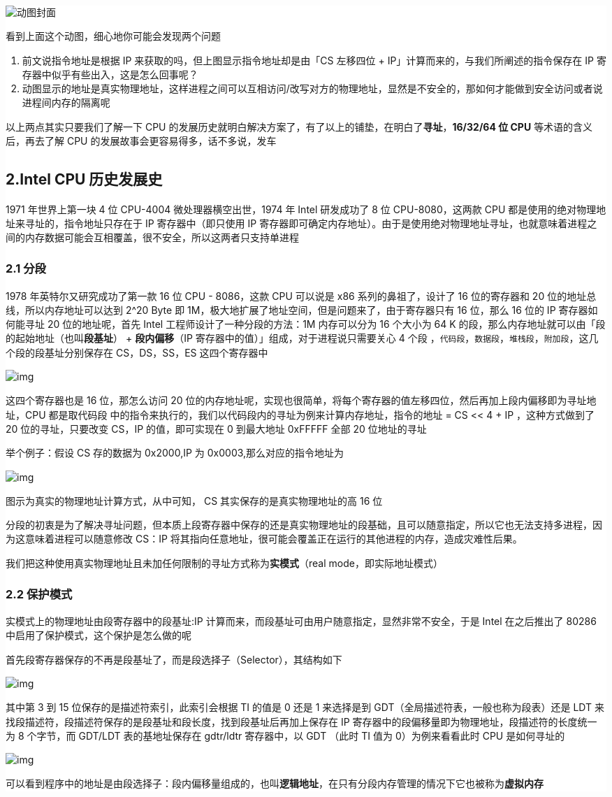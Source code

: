 ![动图封面](https://pic1.zhimg.com/v2-0658cbabdab9b04787ebebd256fed160_b.jpg)



看到上面这个动图，细心地你可能会发现两个问题

1. 前文说指令地址是根据 IP 来获取的吗，但上图显示指令地址却是由「CS 左移四位 + IP」计算而来的，与我们所阐述的指令保存在 IP 寄存器中似乎有些出入，这是怎么回事呢？
2. 动图显示的地址是真实物理地址，这样进程之间可以互相访问/改写对方的物理地址，显然是不安全的，那如何才能做到安全访问或者说进程间内存的隔离呢

以上两点其实只要我们了解一下 CPU 的发展历史就明白解决方案了，有了以上的铺垫，在明白了**寻址**，**16/32/64 位 CPU** 等术语的含义后，再去了解 CPU 的发展故事会更容易得多，话不多说，发车

## 2.**Intel CPU 历史发展史**

1971 年世界上第一块 4 位 CPU-4004 微处理器横空出世，1974 年 Intel 研发成功了 8 位 CPU-8080，这两款 CPU 都是使用的绝对物理地址来寻址的，指令地址只存在于 IP 寄存器中（即只使用 IP 寄存器即可确定内存地址）。由于是使用绝对物理地址寻址，也就意味着进程之间的内存数据可能会互相覆盖，很不安全，所以这两者只支持单进程

### **2.1 分段**

1978 年英特尔又研究成功了第一款 16 位 CPU - 8086，这款 CPU 可以说是 x86 系列的鼻祖了，设计了 16 位的寄存器和 20 位的地址总线，所以内存地址可以达到 2^20 Byte 即 1M，极大地扩展了地址空间，但是问题来了，由于寄存器只有 16 位，那么 16 位的 IP 寄存器如何能寻址 20 位的地址呢，首先 Intel 工程师设计了一种分段的方法：1M 内存可以分为 16 个大小为 64 K 的段，那么内存地址就可以由「段的起始地址（也叫**段基址**） + **段内偏移**（IP 寄存器中的值）」组成，对于进程说只需要关心 4 个段 ，`代码段`，`数据段`，`堆栈段`，`附加段`，这几个段的段基址分别保存在 CS，DS，SS，ES 这四个寄存器中

![img](https://pic2.zhimg.com/80/v2-a767e55a3c58d445f7a1baa4a2134f41_720w.webp)

这四个寄存器也是 16 位，那怎么访问 20 位的内存地址呢，实现也很简单，将每个寄存器的值左移四位，然后再加上段内偏移即为寻址地址，CPU 都是取代码段 中的指令来执行的，我们以代码段内的寻址为例来计算内存地址，指令的地址 = CS << 4 + IP ，这种方式做到了 20 位的寻址，只要改变 CS，IP 的值，即可实现在 0 到最大地址 0xFFFFF 全部 20 位地址的寻址

举个例子：假设 CS 存的数据为 0x2000,IP 为 0x0003,那么对应的指令地址为

![img](https://pic2.zhimg.com/80/v2-80216f1528b4e7452a265f0c0e05d559_720w.webp)

图示为真实的物理地址计算方式，从中可知， CS 其实保存的是真实物理地址的高 16 位

分段的初衷是为了解决寻址问题，但本质上段寄存器中保存的还是真实物理地址的段基础，且可以随意指定，所以它也无法支持多进程，因为这意味着进程可以随意修改 CS：IP 将其指向任意地址，很可能会覆盖正在运行的其他进程的内存，造成灾难性后果。

我们把这种使用真实物理地址且未加任何限制的寻址方式称为**实模式**（real mode，即实际地址模式）

### 2.2 **保护模式**

实模式上的物理地址由段寄存器中的段基址:IP 计算而来，而段基址可由用户随意指定，显然非常不安全，于是 Intel 在之后推出了 80286 中启用了保护模式，这个保护是怎么做的呢

首先段寄存器保存的不再是段基址了，而是段选择子（Selector），其结构如下

![img](https://pic4.zhimg.com/80/v2-87607804ad7b2fe0088027d166d2622b_720w.webp)

其中第 3 到 15 位保存的是描述符索引，此索引会根据 TI 的值是 0 还是 1 来选择是到 GDT（全局描述符表，一般也称为段表）还是 LDT 来找段描述符，段描述符保存的是段基址和段长度，找到段基址后再加上保存在 IP 寄存器中的段偏移量即为物理地址，段描述符的长度统一为 8 个字节，而 GDT/LDT 表的基地址保存在 gdtr/ldtr 寄存器中，以 GDT （此时 TI 值为 0）为例来看看此时 CPU 是如何寻址的

![img](https://pic2.zhimg.com/80/v2-3a0617cd956e4fd53518360093b76f15_720w.webp)

可以看到程序中的地址是由段选择子：段内偏移量组成的，也叫**逻辑地址**，在只有分段内存管理的情况下它也被称为**虚拟内存**
